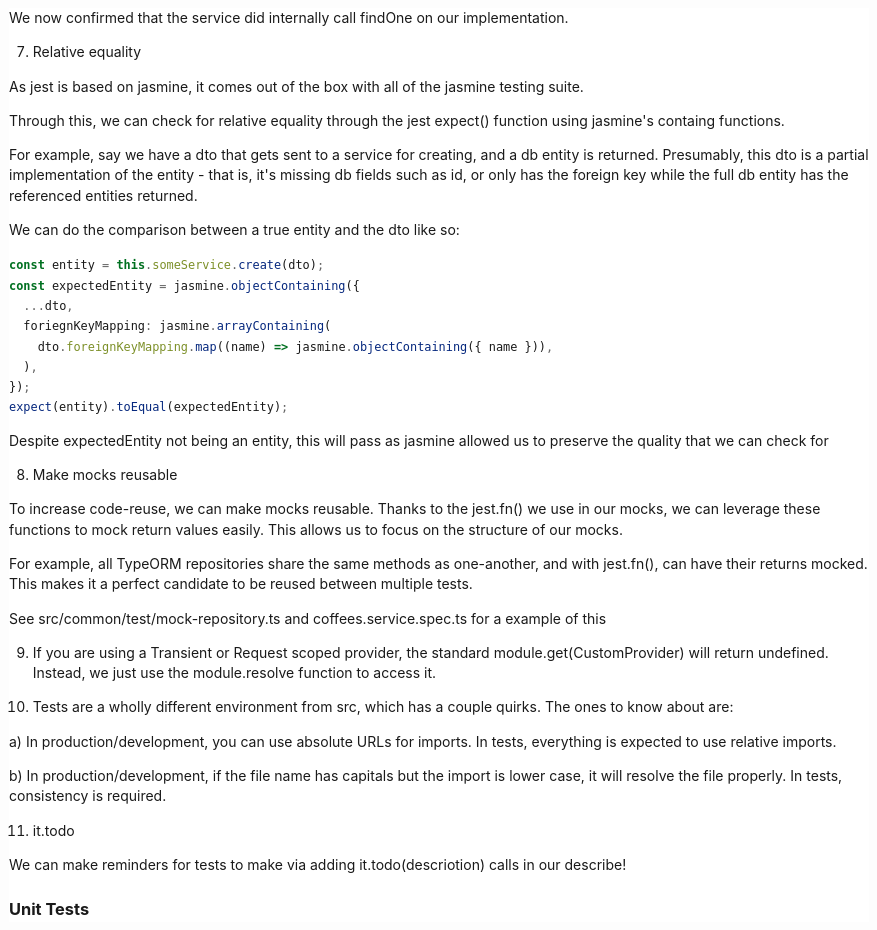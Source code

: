 We now confirmed that the service did internally call findOne on our implementation.

7. Relative equality

As jest is based on jasmine, it comes out of the box with all of the jasmine testing suite.

Through this, we can check for relative equality through the jest expect() function using jasmine's containg functions.

For example, say we have a dto that gets sent to a service for creating, and a db entity is returned. Presumably, this dto is a partial implementation of the entity - that is, it's missing db fields such as id, or only has the foreign key while the full db entity has the referenced entities returned.

We can do the comparison between a true entity and the dto like so:

```ts
const entity = this.someService.create(dto);
const expectedEntity = jasmine.objectContaining({
  ...dto,
  foriegnKeyMapping: jasmine.arrayContaining(
    dto.foreignKeyMapping.map((name) => jasmine.objectContaining({ name })),
  ),
});
expect(entity).toEqual(expectedEntity);
```

Despite expectedEntity not being an entity, this will pass as jasmine allowed us to preserve the quality that we can check for

8. Make mocks reusable

To increase code-reuse, we can make mocks reusable. Thanks to the jest.fn() we use in our mocks, we can leverage these functions to mock return values easily. This allows us to focus on the structure of our mocks.

For example, all TypeORM repositories share the same methods as one-another, and with jest.fn(), can have their returns mocked. This makes it a perfect candidate to be reused between multiple tests.

See src/common/test/mock-repository.ts and coffees.service.spec.ts for a example of this

9. If you are using a Transient or Request scoped provider, the standard module.get<CustomProvider>(CustomProvider) will return undefined. Instead, we just use the module.resolve function to access it.

10. Tests are a wholly different environment from src, which has a couple quirks. The ones to know about are:

a) In production/development, you can use absolute URLs for imports. In tests, everything is expected to use relative imports.

b) In production/development, if the file name has capitals but the import is lower case, it will resolve the file properly. In tests, consistency is required.

11. it.todo

We can make reminders for tests to make via adding it.todo(descriotion) calls in our describe!

### Unit Tests
